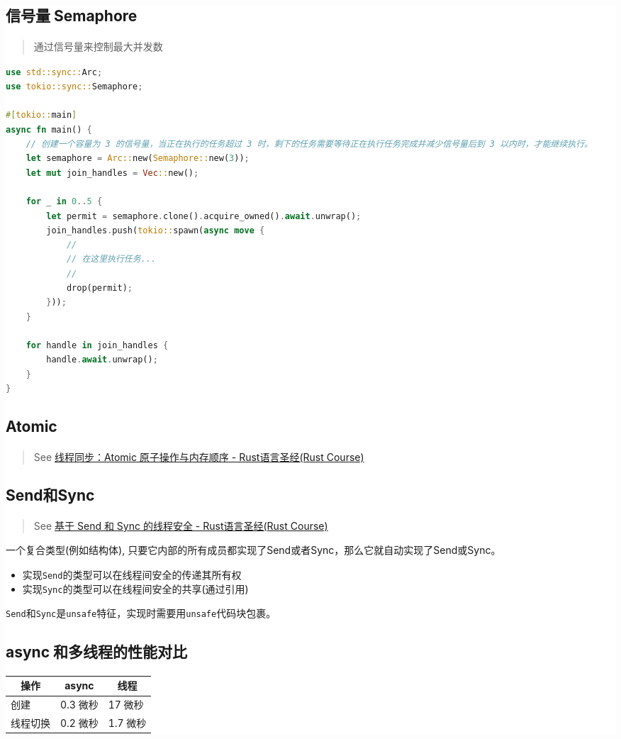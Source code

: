 ## 信号量 Semaphore

> 通过信号量来控制最大并发数

```rust
use std::sync::Arc;
use tokio::sync::Semaphore;

#[tokio::main]
async fn main() {
    // 创建一个容量为 3 的信号量，当正在执行的任务超过 3 时，剩下的任务需要等待正在执行任务完成并减少信号量后到 3 以内时，才能继续执行。
    let semaphore = Arc::new(Semaphore::new(3));
    let mut join_handles = Vec::new();

    for _ in 0..5 {
        let permit = semaphore.clone().acquire_owned().await.unwrap();
        join_handles.push(tokio::spawn(async move {
            //
            // 在这里执行任务...
            //
            drop(permit);
        }));
    }

    for handle in join_handles {
        handle.await.unwrap();
    }
}

```

## Atomic

> See [线程同步：Atomic 原子操作与内存顺序 - Rust语言圣经(Rust Course)](https://course.rs/advance/concurrency-with-threads/sync2.html)

## Send和Sync

> See [基于 Send 和 Sync 的线程安全 - Rust语言圣经(Rust Course)](https://course.rs/advance/concurrency-with-threads/send-sync.html#send-和-sync)


一个复合类型(例如结构体), 只要它内部的所有成员都实现了Send或者Sync，那么它就自动实现了Send或Sync。

- 实现`Send`的类型可以在线程间安全的传递其所有权
- 实现`Sync`的类型可以在线程间安全的共享(通过引用)

`Send`和`Sync`是`unsafe`特征，实现时需要用`unsafe`代码块包裹。

## async 和多线程的性能对比

| 操作     | async    | 线程     |
| -------- | -------- | -------- |
| 创建     | 0.3 微秒 | 17 微秒  |
| 线程切换 | 0.2 微秒 | 1.7 微秒 |
